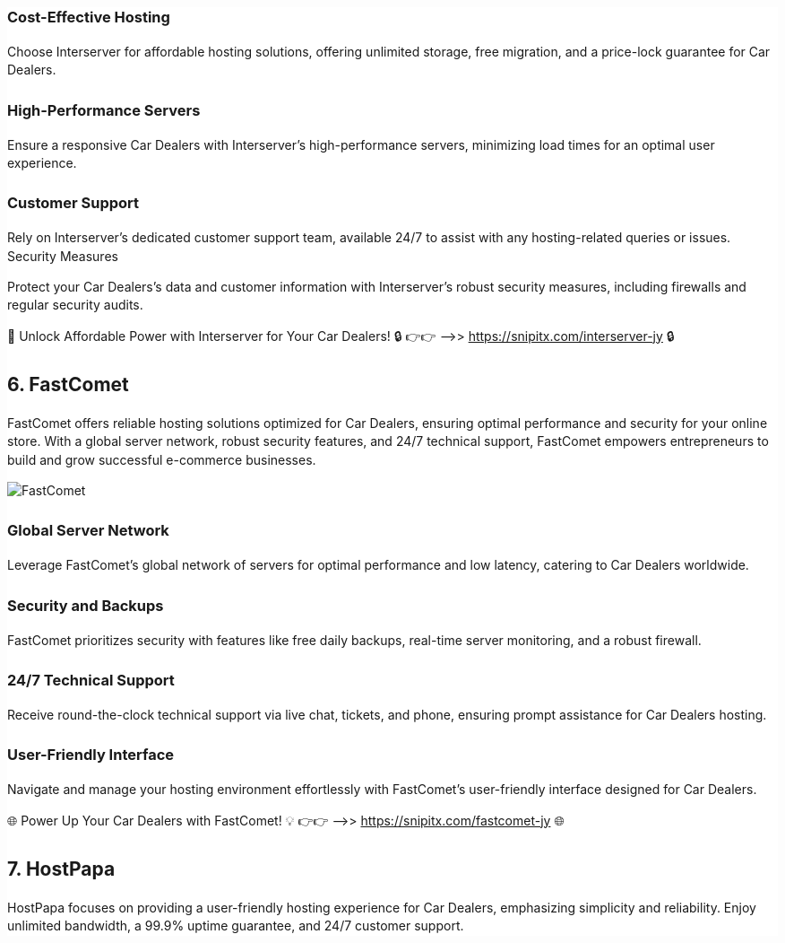 ### Cost-Effective Hosting
Choose Interserver for affordable hosting solutions, offering unlimited storage, free migration, and a price-lock guarantee for Car Dealers.

### High-Performance Servers
Ensure a responsive Car Dealers with Interserver’s high-performance servers, minimizing load times for an optimal user experience.

### Customer Support
Rely on Interserver’s dedicated customer support team, available 24/7 to assist with any hosting-related queries or issues.
Security Measures

Protect your Car Dealers’s data and customer information with Interserver’s robust security measures, including firewalls and regular security audits.

💸 Unlock Affordable Power with Interserver for Your Car Dealers! 🔒
👉👉 -->> https://snipitx.com/interserver-jy 🔒

## 6. FastComet

FastComet offers reliable hosting solutions optimized for Car Dealers, ensuring optimal performance and security for your online store. With a global server network, robust security features, and 24/7 technical support, FastComet empowers entrepreneurs to build and grow successful e-commerce businesses.

![FastComet](https://i.imgur.com/7qgXuWp.png "FastComet Hosting")

### Global Server Network
Leverage FastComet’s global network of servers for optimal performance and low latency, catering to Car Dealers worldwide.

### Security and Backups
FastComet prioritizes security with features like free daily backups, real-time server monitoring, and a robust firewall.

### 24/7 Technical Support
Receive round-the-clock technical support via live chat, tickets, and phone, ensuring prompt assistance for Car Dealers hosting.

### User-Friendly Interface
Navigate and manage your hosting environment effortlessly with FastComet’s user-friendly interface designed for Car Dealers.

🌐 Power Up Your Car Dealers with FastComet! 💡
👉👉 -->> https://snipitx.com/fastcomet-jy 🌐

## 7. HostPapa

HostPapa focuses on providing a user-friendly hosting experience for Car Dealers, emphasizing simplicity and reliability. Enjoy unlimited bandwidth, a 99.9% uptime guarantee, and 24/7 customer support.
